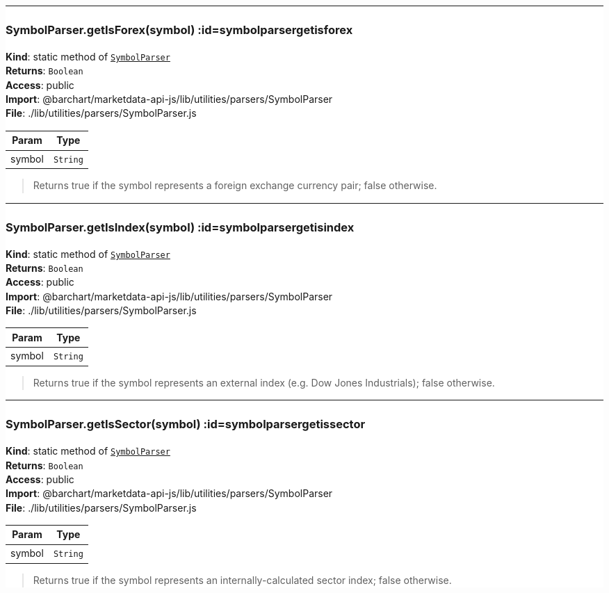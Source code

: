 
* * *

### SymbolParser.getIsForex(symbol) :id=symbolparsergetisforex
**Kind**: static method of [<code>SymbolParser</code>](#SymbolParser)  
**Returns**: <code>Boolean</code>  
**Access**: public  
**Import**: @barchart/marketdata-api-js/lib/utilities/parsers/SymbolParser  
**File**: ./lib/utilities/parsers/SymbolParser.js  

| Param | Type |
| --- | --- |
| symbol | <code>String</code> | 

>Returns true if the symbol represents a foreign exchange currency pair;
false otherwise.


* * *

### SymbolParser.getIsIndex(symbol) :id=symbolparsergetisindex
**Kind**: static method of [<code>SymbolParser</code>](#SymbolParser)  
**Returns**: <code>Boolean</code>  
**Access**: public  
**Import**: @barchart/marketdata-api-js/lib/utilities/parsers/SymbolParser  
**File**: ./lib/utilities/parsers/SymbolParser.js  

| Param | Type |
| --- | --- |
| symbol | <code>String</code> | 

>Returns true if the symbol represents an external index (e.g. Dow Jones
Industrials); false otherwise.


* * *

### SymbolParser.getIsSector(symbol) :id=symbolparsergetissector
**Kind**: static method of [<code>SymbolParser</code>](#SymbolParser)  
**Returns**: <code>Boolean</code>  
**Access**: public  
**Import**: @barchart/marketdata-api-js/lib/utilities/parsers/SymbolParser  
**File**: ./lib/utilities/parsers/SymbolParser.js  

| Param | Type |
| --- | --- |
| symbol | <code>String</code> | 

>Returns true if the symbol represents an internally-calculated sector
index; false otherwise.

